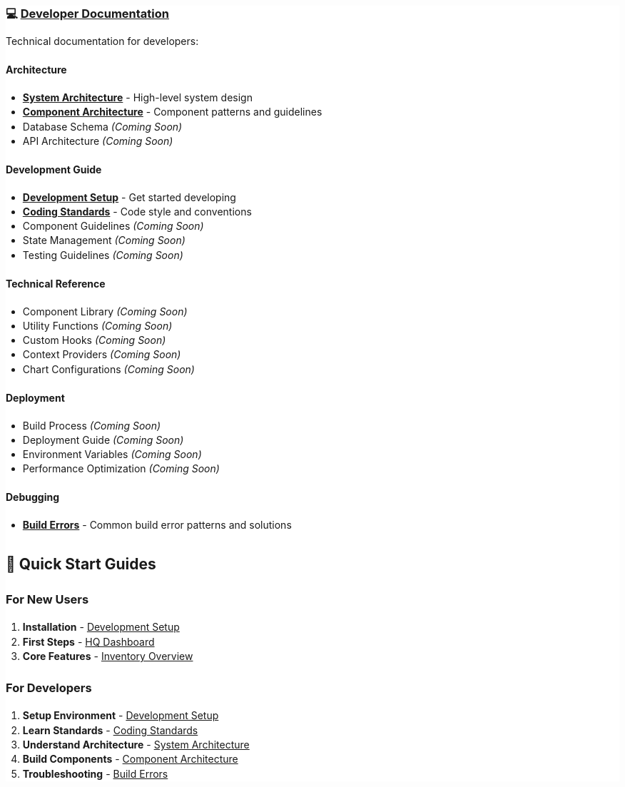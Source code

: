 ### 💻 [Developer Documentation](development/)

Technical documentation for developers:

#### Architecture
- **[System Architecture](development/architecture/system-architecture.md)** - High-level system design
- **[Component Architecture](development/architecture/component-architecture.md)** - Component patterns and guidelines
- Database Schema _(Coming Soon)_
- API Architecture _(Coming Soon)_

#### Development Guide
- **[Development Setup](development/development-guide/development-setup.md)** - Get started developing
- **[Coding Standards](development/development-guide/coding-standards.md)** - Code style and conventions
- Component Guidelines _(Coming Soon)_
- State Management _(Coming Soon)_
- Testing Guidelines _(Coming Soon)_

#### Technical Reference
- Component Library _(Coming Soon)_
- Utility Functions _(Coming Soon)_
- Custom Hooks _(Coming Soon)_
- Context Providers _(Coming Soon)_
- Chart Configurations _(Coming Soon)_

#### Deployment
- Build Process _(Coming Soon)_
- Deployment Guide _(Coming Soon)_
- Environment Variables _(Coming Soon)_
- Performance Optimization _(Coming Soon)_

#### Debugging
- **[Build Errors](debugging/build-errors.md)** - Common build error patterns and solutions

## 🎯 Quick Start Guides

### For New Users

1. **Installation** - [Development Setup](development/development-guide/development-setup.md)
2. **First Steps** - [HQ Dashboard](features/dashboard-systems/hq-dashboard-features.md)
3. **Core Features** - [Inventory Overview](features/inventory-management/stock-overview.md)

### For Developers

1. **Setup Environment** - [Development Setup](development/development-guide/development-setup.md)
2. **Learn Standards** - [Coding Standards](development/development-guide/coding-standards.md)
3. **Understand Architecture** - [System Architecture](development/architecture/system-architecture.md)
4. **Build Components** - [Component Architecture](development/architecture/component-architecture.md)
5. **Troubleshooting** - [Build Errors](debugging/build-errors.md)

